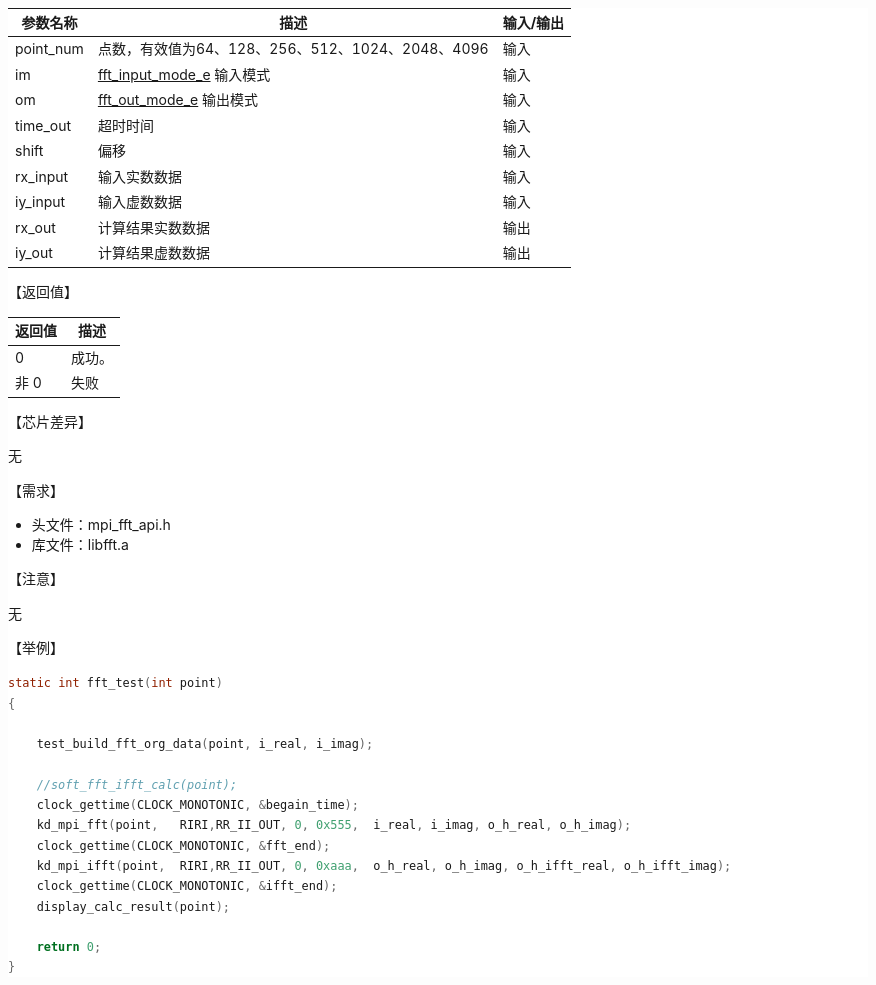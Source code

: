 | 参数名称        | 描述                          | 输入/输出 |
|-----------------|-------------------------------|-----------|
| point_num   | 点数，有效值为64、128、256、512、1024、2048、4096 | 输入      |
| im          | [fft_input_mode_e](#33-k_fft_input_mode_e)  输入模式 | 输入    |
| om | [fft_out_mode_e](#34-k_fft_out_mode_e) 输出模式 | 输入 |
| time_out | 超时时间 | 输入 |
| shift | 偏移 | 输入 |
| rx_input | 输入实数数据 | 输入 |
| iy_input | 输入虚数数据 | 输入 |
| rx_out | 计算结果实数数据 | 输出 |
| iy_out | 计算结果虚数数据 | 输出 |

【返回值】

| 返回值  | 描述                            |
|---------|---------------------------------|
| 0       | 成功。                          |
| 非 0    | 失败 |

【芯片差异】

无

【需求】

- 头文件：mpi_fft_api.h
- 库文件：libfft.a

【注意】

无

【举例】

```c
static int fft_test(int point)
{

    test_build_fft_org_data(point, i_real, i_imag);    

    //soft_fft_ifft_calc(point);
    clock_gettime(CLOCK_MONOTONIC, &begain_time);
    kd_mpi_fft(point,   RIRI,RR_II_OUT, 0, 0x555,  i_real, i_imag, o_h_real, o_h_imag);
    clock_gettime(CLOCK_MONOTONIC, &fft_end);
    kd_mpi_ifft(point,  RIRI,RR_II_OUT, 0, 0xaaa,  o_h_real, o_h_imag, o_h_ifft_real, o_h_ifft_imag);
    clock_gettime(CLOCK_MONOTONIC, &ifft_end);
    display_calc_result(point);

    return 0;
}
```
